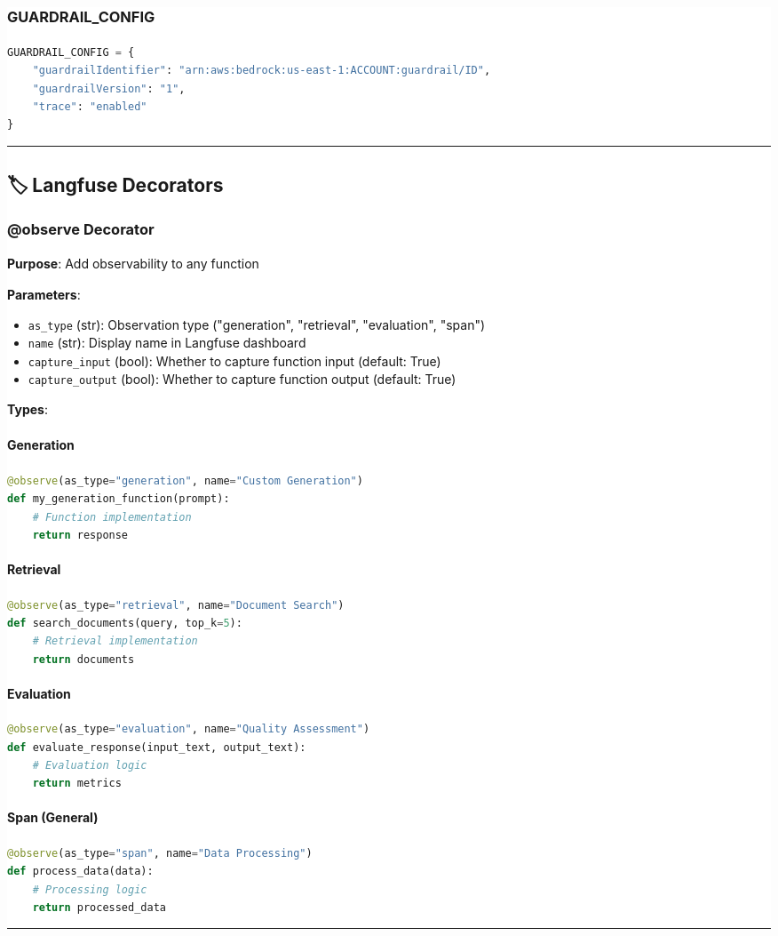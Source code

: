 ### GUARDRAIL_CONFIG

```python
GUARDRAIL_CONFIG = {
    "guardrailIdentifier": "arn:aws:bedrock:us-east-1:ACCOUNT:guardrail/ID",
    "guardrailVersion": "1",
    "trace": "enabled"
}
```

---

## 🏷️ Langfuse Decorators

### @observe Decorator

**Purpose**: Add observability to any function

**Parameters**:
- `as_type` (str): Observation type ("generation", "retrieval", "evaluation", "span")
- `name` (str): Display name in Langfuse dashboard
- `capture_input` (bool): Whether to capture function input (default: True)
- `capture_output` (bool): Whether to capture function output (default: True)

**Types**:

#### Generation
```python
@observe(as_type="generation", name="Custom Generation")
def my_generation_function(prompt):
    # Function implementation
    return response
```

#### Retrieval
```python
@observe(as_type="retrieval", name="Document Search")
def search_documents(query, top_k=5):
    # Retrieval implementation
    return documents
```

#### Evaluation
```python
@observe(as_type="evaluation", name="Quality Assessment")
def evaluate_response(input_text, output_text):
    # Evaluation logic
    return metrics
```

#### Span (General)
```python
@observe(as_type="span", name="Data Processing")
def process_data(data):
    # Processing logic
    return processed_data
```

---